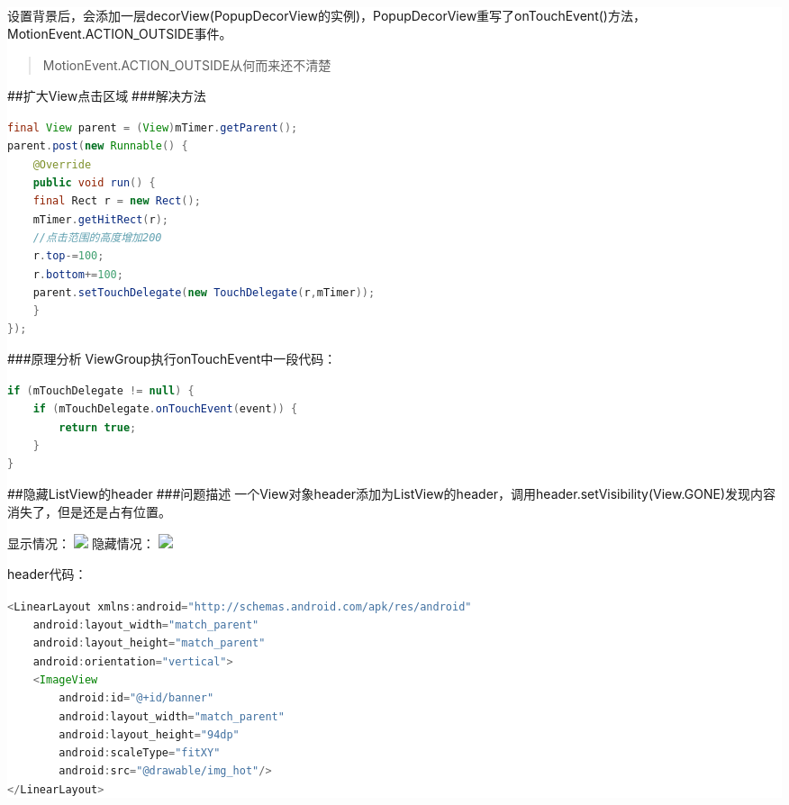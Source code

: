 设置背景后，会添加一层decorView(PopupDecorView的实例)，PopupDecorView重写了onTouchEvent()方法，MotionEvent.ACTION_OUTSIDE事件。
>MotionEvent.ACTION_OUTSIDE从何而来还不清楚

##扩大View点击区域
###解决方法

```java
final View parent = (View)mTimer.getParent();
parent.post(new Runnable() {
    @Override
    public void run() {
    final Rect r = new Rect();
    mTimer.getHitRect(r);
    //点击范围的高度增加200
    r.top-=100;
    r.bottom+=100;
    parent.setTouchDelegate(new TouchDelegate(r,mTimer));
    }
});
```

###原理分析
ViewGroup执行onTouchEvent中一段代码：

```java
if (mTouchDelegate != null) {
    if (mTouchDelegate.onTouchEvent(event)) {
        return true;
    }
}
```

##隐藏ListView的header
###问题描述
一个View对象header添加为ListView的header，调用header.setVisibility(View.GONE)发现内容消失了，但是还是占有位置。

显示情况：
![](https://www.github.com/wslaimin/blog/raw/master/pics/listview_header.png)
隐藏情况：
![](https://www.github.com/wslaimin/blog/raw/master/pics/listview_no_header.png)

header代码：

```java
<LinearLayout xmlns:android="http://schemas.android.com/apk/res/android"
    android:layout_width="match_parent"
    android:layout_height="match_parent"
    android:orientation="vertical">
    <ImageView
        android:id="@+id/banner"
        android:layout_width="match_parent"
        android:layout_height="94dp"
        android:scaleType="fitXY"
        android:src="@drawable/img_hot"/>
</LinearLayout>
```
